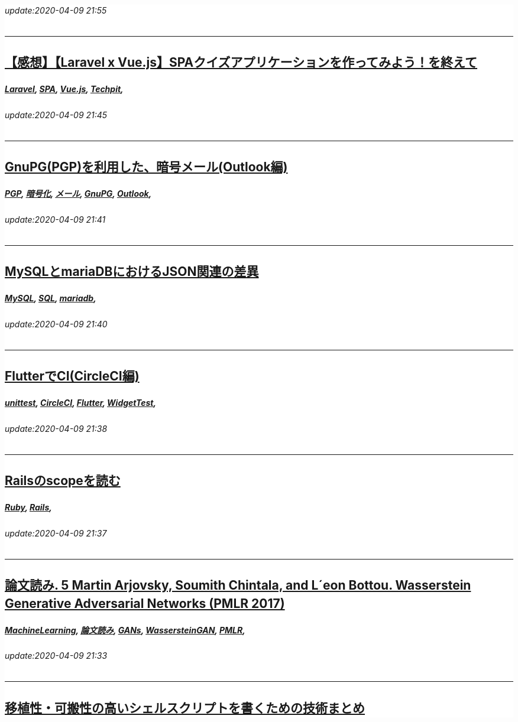 ###### update:2020-04-09 21:55
---
## [【感想】【Laravel x Vue.js】SPAクイズアプリケーションを作ってみよう！を終えて](https://qiita.com/masaru1125/items/c8c100a57ce6a18f74a4)
##### [Laravel](https://qiita.com/tags/Laravel), [SPA](https://qiita.com/tags/SPA), [Vue.js](https://qiita.com/tags/Vue.js), [Techpit](https://qiita.com/tags/Techpit), 
###### update:2020-04-09 21:45
---
## [GnuPG(PGP)を利用した、暗号メール(Outlook編)](https://qiita.com/karkwind/items/2eed88611b9e99be25dc)
##### [PGP](https://qiita.com/tags/PGP), [暗号化](https://qiita.com/tags/暗号化), [メール](https://qiita.com/tags/メール), [GnuPG](https://qiita.com/tags/GnuPG), [Outlook](https://qiita.com/tags/Outlook), 
###### update:2020-04-09 21:41
---
## [MySQLとmariaDBにおけるJSON関連の差異](https://qiita.com/niyute/items/ab7b54decdf34645bae8)
##### [MySQL](https://qiita.com/tags/MySQL), [SQL](https://qiita.com/tags/SQL), [mariadb](https://qiita.com/tags/mariadb), 
###### update:2020-04-09 21:40
---
## [FlutterでCI(CircleCI編)](https://qiita.com/kasa_le/items/4390cc172e167dd28014)
##### [unittest](https://qiita.com/tags/unittest), [CircleCI](https://qiita.com/tags/CircleCI), [Flutter](https://qiita.com/tags/Flutter), [WidgetTest](https://qiita.com/tags/WidgetTest), 
###### update:2020-04-09 21:38
---
## [Railsのscopeを読む](https://qiita.com/UMEMURAKAZUKI/items/c7cbc4cc82215e97f2d5)
##### [Ruby](https://qiita.com/tags/Ruby), [Rails](https://qiita.com/tags/Rails), 
###### update:2020-04-09 21:37
---
## [論文読み. 5 Martin Arjovsky, Soumith Chintala, and L´eon Bottou. Wasserstein Generative Adversarial Networks (PMLR 2017)](https://qiita.com/ryuji0123/items/5f14552969299ab7e31e)
##### [MachineLearning](https://qiita.com/tags/MachineLearning), [論文読み](https://qiita.com/tags/論文読み), [GANs](https://qiita.com/tags/GANs), [WassersteinGAN](https://qiita.com/tags/WassersteinGAN), [PMLR](https://qiita.com/tags/PMLR), 
###### update:2020-04-09 21:33
---
## [移植性・可搬性の高いシェルスクリプトを書くための技術まとめ](https://qiita.com/ko1nksm/items/1628fefa52fc492a32bb)